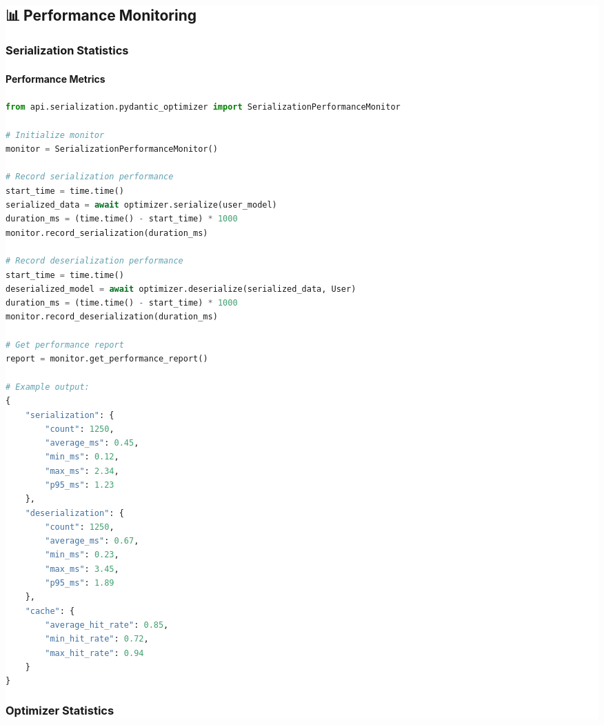 ## 📊 Performance Monitoring

### Serialization Statistics

#### **Performance Metrics**
```python
from api.serialization.pydantic_optimizer import SerializationPerformanceMonitor

# Initialize monitor
monitor = SerializationPerformanceMonitor()

# Record serialization performance
start_time = time.time()
serialized_data = await optimizer.serialize(user_model)
duration_ms = (time.time() - start_time) * 1000
monitor.record_serialization(duration_ms)

# Record deserialization performance
start_time = time.time()
deserialized_model = await optimizer.deserialize(serialized_data, User)
duration_ms = (time.time() - start_time) * 1000
monitor.record_deserialization(duration_ms)

# Get performance report
report = monitor.get_performance_report()

# Example output:
{
    "serialization": {
        "count": 1250,
        "average_ms": 0.45,
        "min_ms": 0.12,
        "max_ms": 2.34,
        "p95_ms": 1.23
    },
    "deserialization": {
        "count": 1250,
        "average_ms": 0.67,
        "min_ms": 0.23,
        "max_ms": 3.45,
        "p95_ms": 1.89
    },
    "cache": {
        "average_hit_rate": 0.85,
        "min_hit_rate": 0.72,
        "max_hit_rate": 0.94
    }
}
```

### Optimizer Statistics
